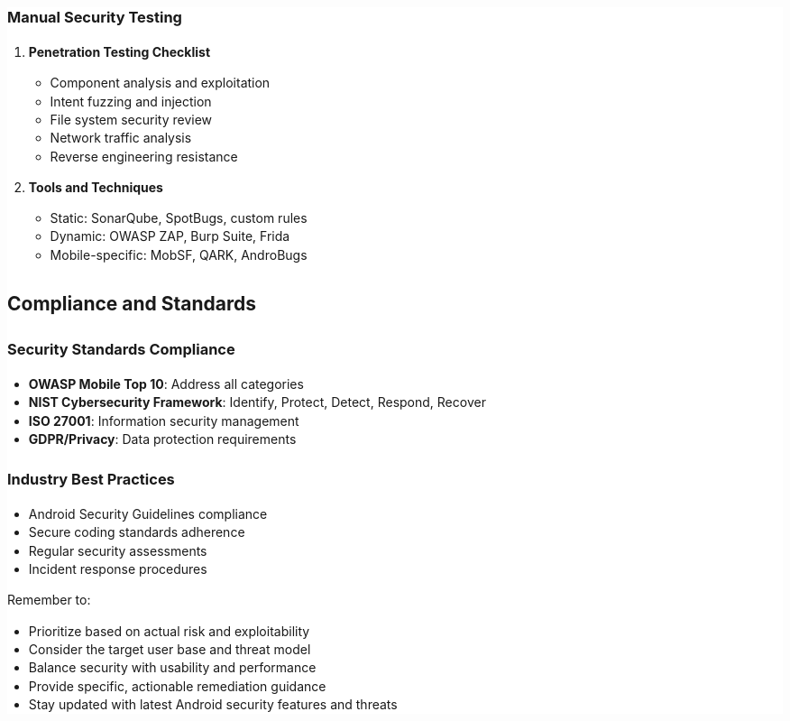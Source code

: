 ### Manual Security Testing
1. **Penetration Testing Checklist**
   - Component analysis and exploitation
   - Intent fuzzing and injection
   - File system security review
   - Network traffic analysis
   - Reverse engineering resistance

2. **Tools and Techniques**
   - Static: SonarQube, SpotBugs, custom rules
   - Dynamic: OWASP ZAP, Burp Suite, Frida
   - Mobile-specific: MobSF, QARK, AndroBugs

## Compliance and Standards

### Security Standards Compliance
- **OWASP Mobile Top 10**: Address all categories
- **NIST Cybersecurity Framework**: Identify, Protect, Detect, Respond, Recover
- **ISO 27001**: Information security management
- **GDPR/Privacy**: Data protection requirements

### Industry Best Practices
- Android Security Guidelines compliance
- Secure coding standards adherence
- Regular security assessments
- Incident response procedures

Remember to:
- Prioritize based on actual risk and exploitability
- Consider the target user base and threat model
- Balance security with usability and performance
- Provide specific, actionable remediation guidance
- Stay updated with latest Android security features and threats 